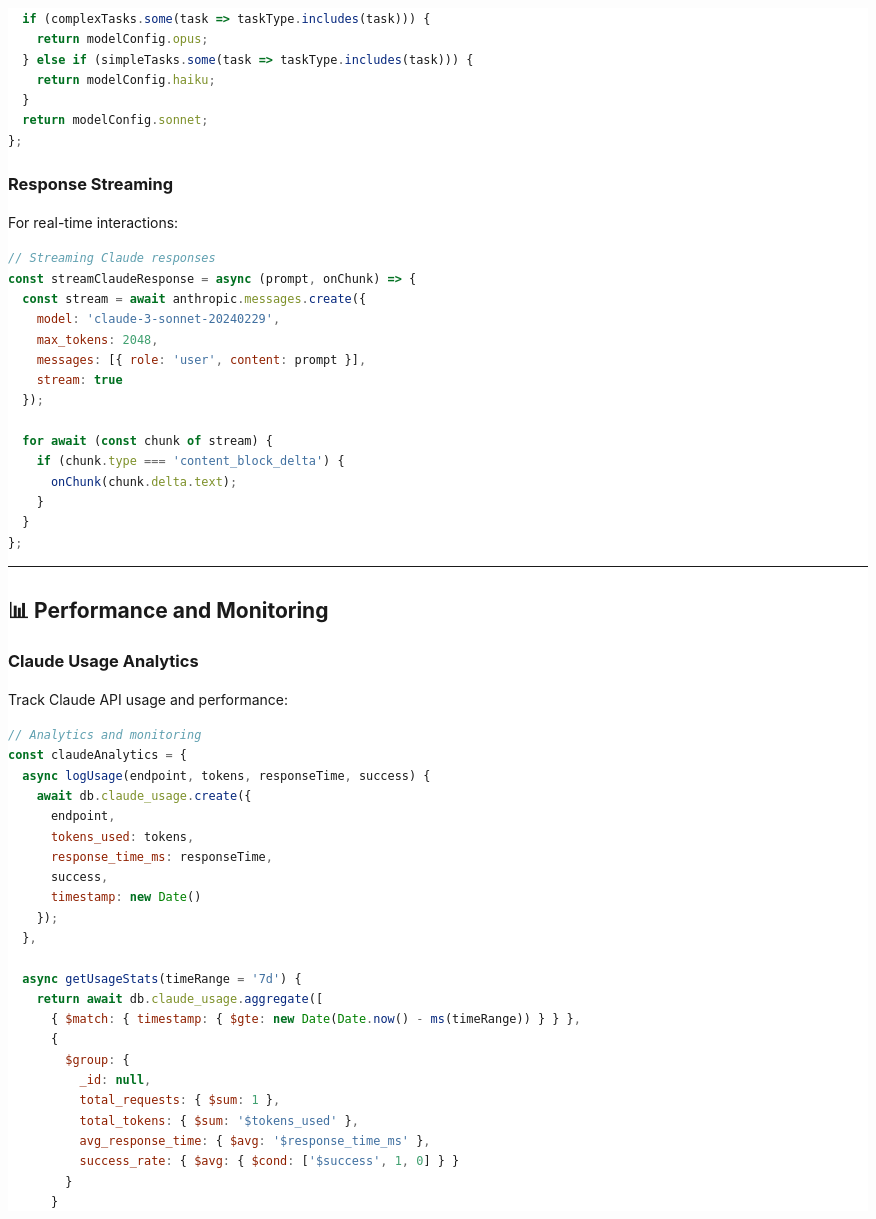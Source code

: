 ```javascript
  if (complexTasks.some(task => taskType.includes(task))) {
    return modelConfig.opus;
  } else if (simpleTasks.some(task => taskType.includes(task))) {
    return modelConfig.haiku;
  }
  return modelConfig.sonnet;
};
```

### **Response Streaming**

For real-time interactions:

```javascript
// Streaming Claude responses
const streamClaudeResponse = async (prompt, onChunk) => {
  const stream = await anthropic.messages.create({
    model: 'claude-3-sonnet-20240229',
    max_tokens: 2048,
    messages: [{ role: 'user', content: prompt }],
    stream: true
  });
  
  for await (const chunk of stream) {
    if (chunk.type === 'content_block_delta') {
      onChunk(chunk.delta.text);
    }
  }
};
```

---

## 📊 Performance and Monitoring

### **Claude Usage Analytics**

Track Claude API usage and performance:

```javascript
// Analytics and monitoring
const claudeAnalytics = {
  async logUsage(endpoint, tokens, responseTime, success) {
    await db.claude_usage.create({
      endpoint,
      tokens_used: tokens,
      response_time_ms: responseTime,
      success,
      timestamp: new Date()
    });
  },

  async getUsageStats(timeRange = '7d') {
    return await db.claude_usage.aggregate([
      { $match: { timestamp: { $gte: new Date(Date.now() - ms(timeRange)) } } },
      {
        $group: {
          _id: null,
          total_requests: { $sum: 1 },
          total_tokens: { $sum: '$tokens_used' },
          avg_response_time: { $avg: '$response_time_ms' },
          success_rate: { $avg: { $cond: ['$success', 1, 0] } }
        }
      }
```